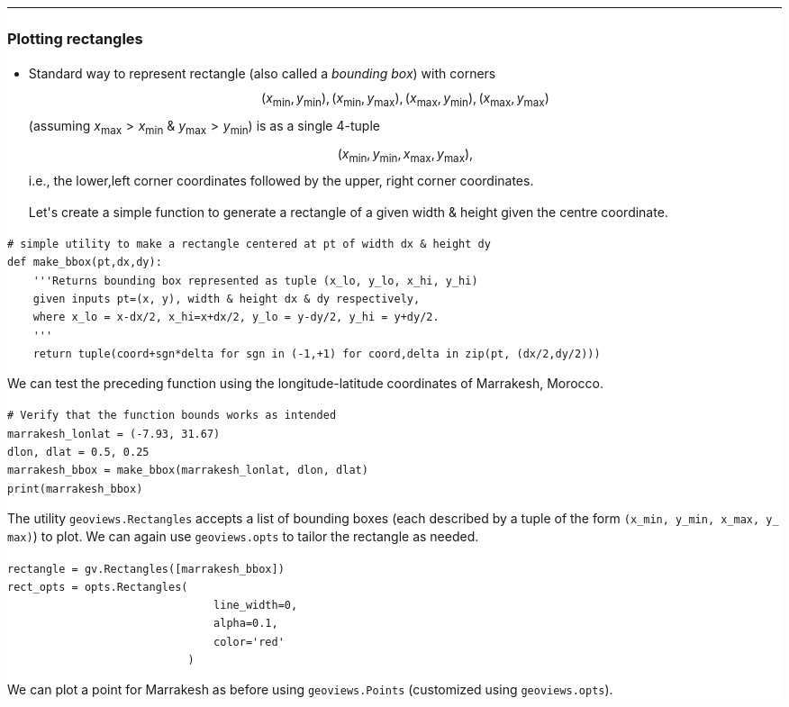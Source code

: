 ***


### Plotting rectangles


+ Standard way to represent rectangle (also called a *bounding box*) with corners
  $$(x_{\mathrm{min}},y_{\mathrm{min}}), (x_{\mathrm{min}},y_{\mathrm{max}}), (x_{\mathrm{max}},y_{\mathrm{min}}), (x_{\mathrm{max}},y_{\mathrm{max}})$$
  (assuming $x_{\mathrm{max}}>x_{\mathrm{min}}$ & $y_{\mathrm{max}}>y_{\mathrm{min}}$) is as a single 4-tuple
  $$(x_{\mathrm{min}},y_{\mathrm{min}},x_{\mathrm{max}},y_{\mathrm{max}}),$$
  i.e., the lower,left corner coordinates followed by the upper, right corner coordinates.

  Let's create a simple function to generate a rectangle of a given width & height given the centre coordinate.


```{code-cell} python jupyter={"source_hidden": false}
# simple utility to make a rectangle centered at pt of width dx & height dy
def make_bbox(pt,dx,dy):
    '''Returns bounding box represented as tuple (x_lo, y_lo, x_hi, y_hi)
    given inputs pt=(x, y), width & height dx & dy respectively,
    where x_lo = x-dx/2, x_hi=x+dx/2, y_lo = y-dy/2, y_hi = y+dy/2.
    '''
    return tuple(coord+sgn*delta for sgn in (-1,+1) for coord,delta in zip(pt, (dx/2,dy/2)))
```


We can test the preceding function using the longitude-latitude coordinates of Marrakesh, Morocco.


```{code-cell} python jupyter={"source_hidden": false}
# Verify that the function bounds works as intended
marrakesh_lonlat = (-7.93, 31.67)
dlon, dlat = 0.5, 0.25
marrakesh_bbox = make_bbox(marrakesh_lonlat, dlon, dlat)
print(marrakesh_bbox)
```


The utility `geoviews.Rectangles` accepts a list of bounding boxes (each described by a tuple of the form `(x_min, y_min, x_max, y_max)`) to plot. We can again use `geoviews.opts` to tailor the rectangle as needed.


```{code-cell} python jupyter={"source_hidden": false}
rectangle = gv.Rectangles([marrakesh_bbox])
rect_opts = opts.Rectangles(
                                line_width=0,
                                alpha=0.1,
                                color='red'
                            )
```


We can plot a point for Marrakesh as before using `geoviews.Points` (customized using `geoviews.opts`).
